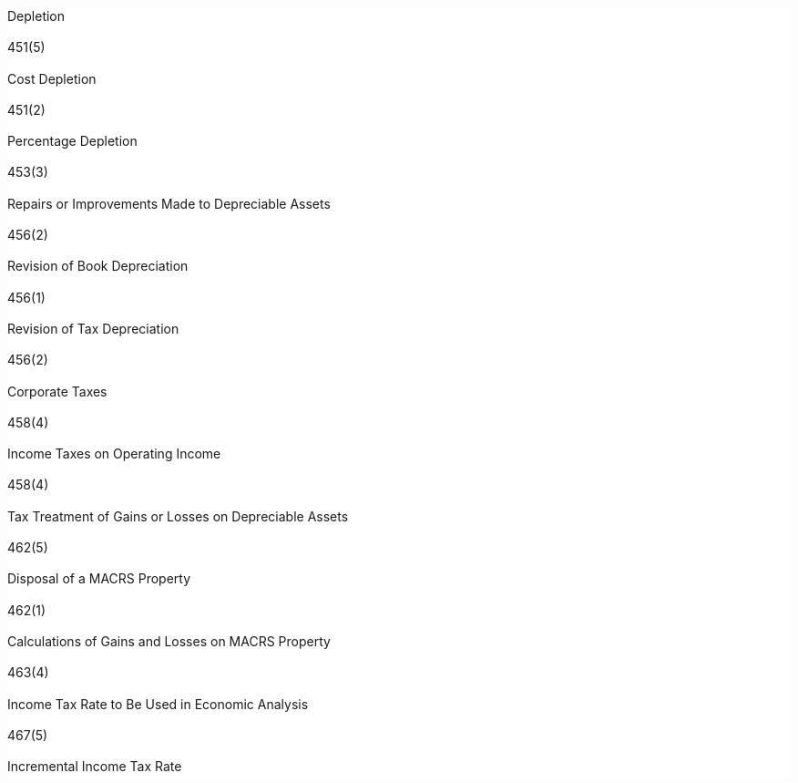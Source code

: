 Depletion


451(5)


Cost Depletion


451(2)


Percentage Depletion


453(3)


Repairs or Improvements Made to Depreciable Assets


456(2)


Revision of Book Depreciation


456(1)


Revision of Tax Depreciation


456(2)


Corporate Taxes


458(4)


Income Taxes on Operating Income


458(4)


Tax Treatment of Gains or Losses on Depreciable Assets


462(5)


Disposal of a MACRS Property


462(1)


Calculations of Gains and Losses on MACRS Property


463(4)


Income Tax Rate to Be Used in Economic Analysis


467(5)


Incremental Income Tax Rate

